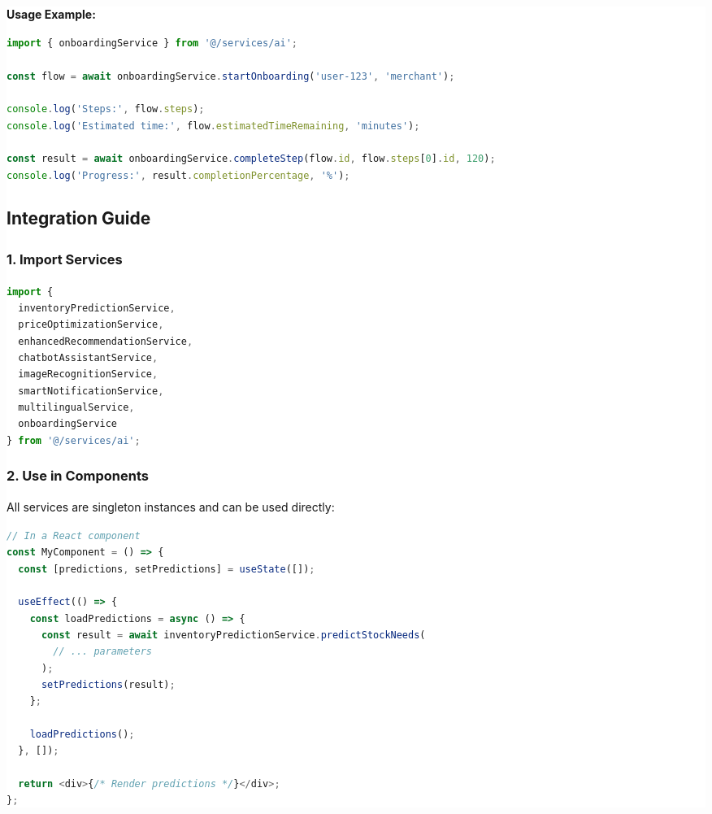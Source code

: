 **Usage Example:**
```typescript
import { onboardingService } from '@/services/ai';

const flow = await onboardingService.startOnboarding('user-123', 'merchant');

console.log('Steps:', flow.steps);
console.log('Estimated time:', flow.estimatedTimeRemaining, 'minutes');

const result = await onboardingService.completeStep(flow.id, flow.steps[0].id, 120);
console.log('Progress:', result.completionPercentage, '%');
```

## Integration Guide

### 1. Import Services
```typescript
import {
  inventoryPredictionService,
  priceOptimizationService,
  enhancedRecommendationService,
  chatbotAssistantService,
  imageRecognitionService,
  smartNotificationService,
  multilingualService,
  onboardingService
} from '@/services/ai';
```

### 2. Use in Components
All services are singleton instances and can be used directly:

```typescript
// In a React component
const MyComponent = () => {
  const [predictions, setPredictions] = useState([]);

  useEffect(() => {
    const loadPredictions = async () => {
      const result = await inventoryPredictionService.predictStockNeeds(
        // ... parameters
      );
      setPredictions(result);
    };

    loadPredictions();
  }, []);

  return <div>{/* Render predictions */}</div>;
};
```
